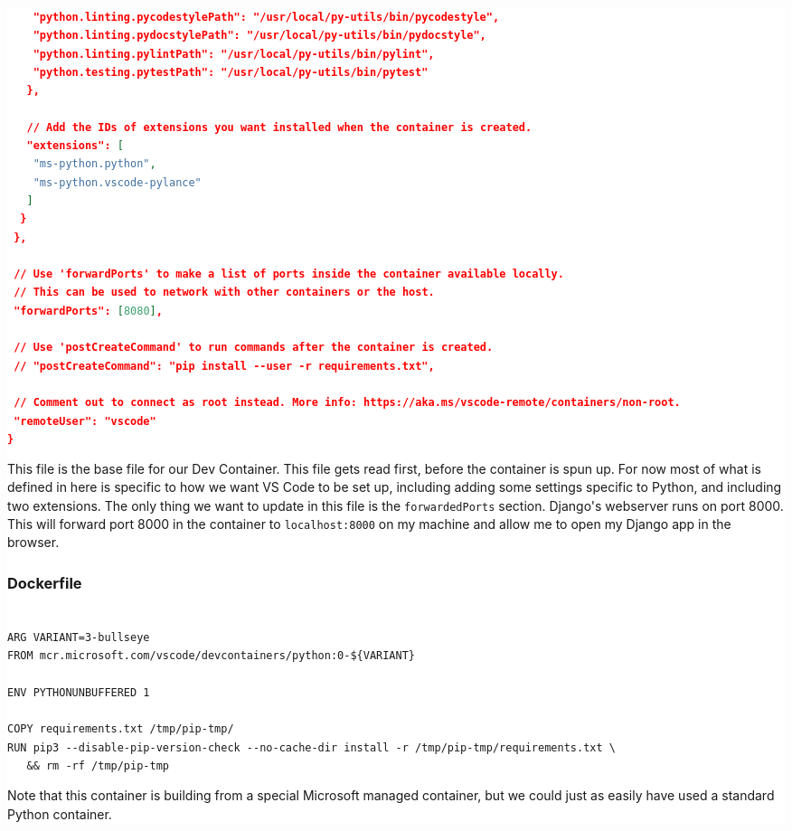 ~~~{.json caption=">_"}
    "python.linting.pycodestylePath": "/usr/local/py-utils/bin/pycodestyle",
    "python.linting.pydocstylePath": "/usr/local/py-utils/bin/pydocstyle",
    "python.linting.pylintPath": "/usr/local/py-utils/bin/pylint",
    "python.testing.pytestPath": "/usr/local/py-utils/bin/pytest"
   },
   
   // Add the IDs of extensions you want installed when the container is created.
   "extensions": [
    "ms-python.python",
    "ms-python.vscode-pylance"
   ]
  }
 },

 // Use 'forwardPorts' to make a list of ports inside the container available locally.
 // This can be used to network with other containers or the host.
 "forwardPorts": [8080],

 // Use 'postCreateCommand' to run commands after the container is created.
 // "postCreateCommand": "pip install --user -r requirements.txt",

 // Comment out to connect as root instead. More info: https://aka.ms/vscode-remote/containers/non-root.
 "remoteUser": "vscode"
}

~~~

This file is the base file for our Dev Container. This file gets read first, before the container is spun up. For now most of what is defined in here is specific to how we want VS Code to be set up, including adding some settings specific to Python, and including two extensions. The only thing we want to update in this file is the `forwardedPorts` section. Django's webserver runs on port 8000. This will forward port 8000 in the container to `localhost:8000` on my machine and allow me to open my Django app in the browser.

### Dockerfile

~~~{.Dockerfile caption=">_"}

ARG VARIANT=3-bullseye
FROM mcr.microsoft.com/vscode/devcontainers/python:0-${VARIANT}

ENV PYTHONUNBUFFERED 1

COPY requirements.txt /tmp/pip-tmp/
RUN pip3 --disable-pip-version-check --no-cache-dir install -r /tmp/pip-tmp/requirements.txt \
   && rm -rf /tmp/pip-tmp
~~~

Note that this container is building from a special Microsoft managed container, but we could just as easily have used a standard Python container.
